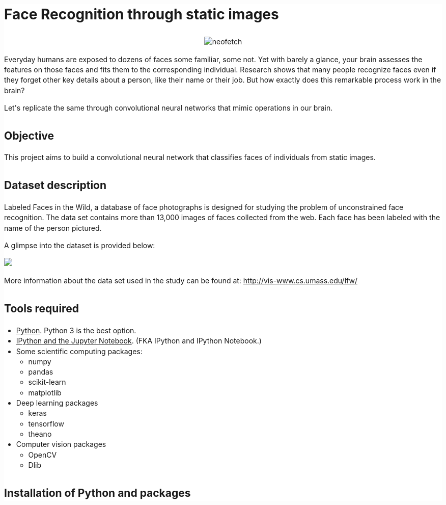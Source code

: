 # Face Recognition through static images

<p align="center">
<img src="https://4.bp.blogspot.com/-0N9UXFGHrok/WbvQrlXAZNI/AAAAAAAAEQU/q-KnCQpf-Vkj_enWRo5Ayqn3ca5Kcq1DACLcBGAs/s1600/Face-Recognition-Access-Control-System.jpg" alt="neofetch" align="middle" height="200px">
</p>

Everyday humans are exposed to dozens of faces some familiar, some not. Yet with barely a glance, your brain assesses the features on those faces and fits them to the corresponding individual. Research shows that many people recognize faces even if they forget other key details about a person, like their name or their job. But how exactly does this remarkable process work in the brain?

Let's replicate the same through convolutional neural networks that mimic operations in our brain.

## Objective

This project aims to build a convolutional neural network that classifies faces of individuals from static images. 

## Dataset description

Labeled Faces in the Wild, a database of face photographs is designed for studying the problem of unconstrained face recognition. The data set contains more than 13,000 images of faces collected from the web. Each face has been labeled with the name of the person pictured. 

A glimpse into the dataset is provided below:

<img src="http://vis-www.cs.umass.edu/lfw/Six_Face_Panels_sm.jpg" height="200px" >

More information about the data set used in the study can be found at: 
http://vis-www.cs.umass.edu/lfw/

## Tools required

- [Python](https://www.python.org/). Python 3 is the best option.
- [IPython and the Jupyter Notebook](http://ipython.org/). (FKA IPython and IPython Notebook.)
- Some scientific computing packages:
	- numpy
	- pandas
	- scikit-learn
	- matplotlib
- Deep learning packages
	- keras
	- tensorflow
	- theano
- Computer vision packages
	- OpenCV
  - Dlib
  
 ## Installation of Python and packages
